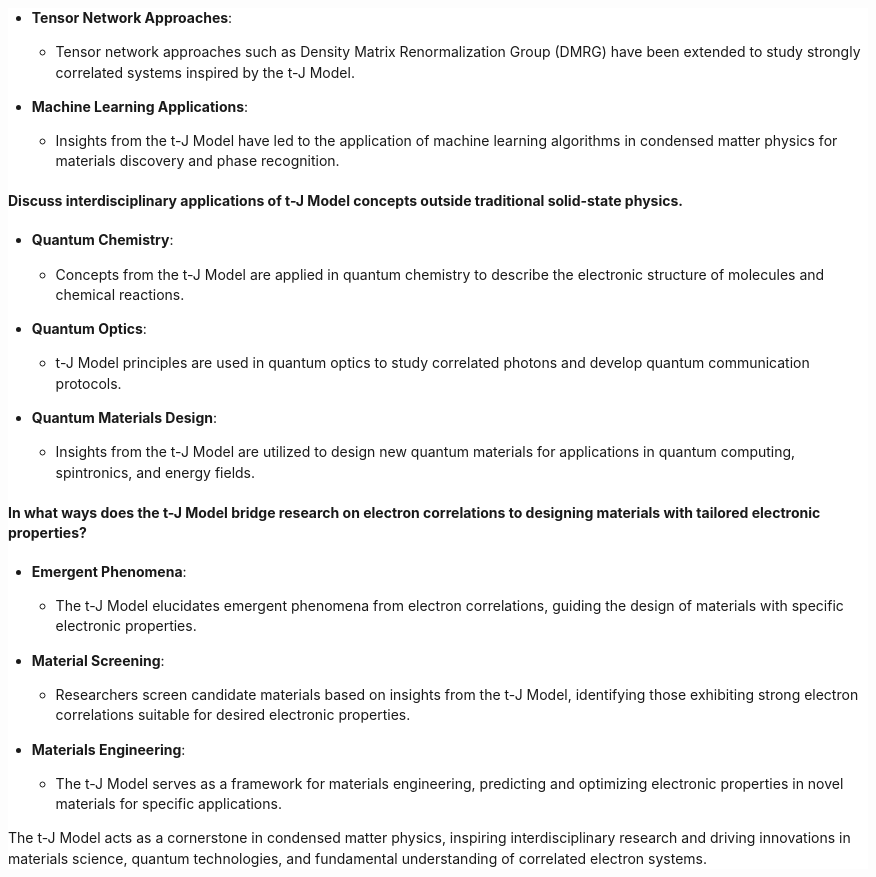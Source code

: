 - **Tensor Network Approaches**: 
    - Tensor network approaches such as Density Matrix Renormalization Group (DMRG) have been extended to study strongly correlated systems inspired by the t-J Model.
    
- **Machine Learning Applications**: 
    - Insights from the t-J Model have led to the application of machine learning algorithms in condensed matter physics for materials discovery and phase recognition.

#### Discuss interdisciplinary applications of t-J Model concepts outside traditional solid-state physics.

- **Quantum Chemistry**: 
    - Concepts from the t-J Model are applied in quantum chemistry to describe the electronic structure of molecules and chemical reactions.
    
- **Quantum Optics**: 
    - t-J Model principles are used in quantum optics to study correlated photons and develop quantum communication protocols.
    
- **Quantum Materials Design**: 
    - Insights from the t-J Model are utilized to design new quantum materials for applications in quantum computing, spintronics, and energy fields.

#### In what ways does the t-J Model bridge research on electron correlations to designing materials with tailored electronic properties?

- **Emergent Phenomena**: 
    - The t-J Model elucidates emergent phenomena from electron correlations, guiding the design of materials with specific electronic properties.
    
- **Material Screening**: 
    - Researchers screen candidate materials based on insights from the t-J Model, identifying those exhibiting strong electron correlations suitable for desired electronic properties.
    
- **Materials Engineering**: 
    - The t-J Model serves as a framework for materials engineering, predicting and optimizing electronic properties in novel materials for specific applications.

The t-J Model acts as a cornerstone in condensed matter physics, inspiring interdisciplinary research and driving innovations in materials science, quantum technologies, and fundamental understanding of correlated electron systems.

